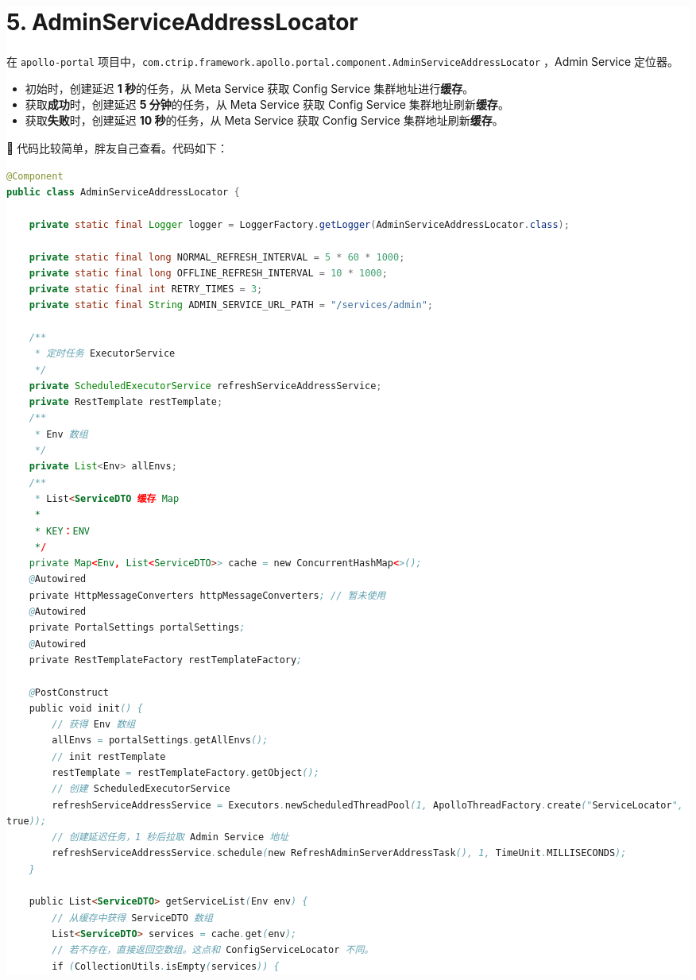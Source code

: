 
# 5. AdminServiceAddressLocator

在 `apollo-portal` 项目中，`com.ctrip.framework.apollo.portal.component.AdminServiceAddressLocator` ，Admin Service 定位器。

* 初始时，创建延迟 **1 秒**的任务，从 Meta Service 获取 Config Service 集群地址进行**缓存**。
* 获取**成功**时，创建延迟 **5 分钟**的任务，从 Meta Service 获取 Config Service 集群地址刷新**缓存**。
* 获取**失败**时，创建延迟 **10 秒**的任务，从 Meta Service 获取 Config Service 集群地址刷新**缓存**。

🙂 代码比较简单，胖友自己查看。代码如下：

```Java
@Component
public class AdminServiceAddressLocator {

    private static final Logger logger = LoggerFactory.getLogger(AdminServiceAddressLocator.class);

    private static final long NORMAL_REFRESH_INTERVAL = 5 * 60 * 1000;
    private static final long OFFLINE_REFRESH_INTERVAL = 10 * 1000;
    private static final int RETRY_TIMES = 3;
    private static final String ADMIN_SERVICE_URL_PATH = "/services/admin";

    /**
     * 定时任务 ExecutorService
     */
    private ScheduledExecutorService refreshServiceAddressService;
    private RestTemplate restTemplate;
    /**
     * Env 数组
     */
    private List<Env> allEnvs;
    /**
     * List<ServiceDTO 缓存 Map
     *
     * KEY：ENV
     */
    private Map<Env, List<ServiceDTO>> cache = new ConcurrentHashMap<>();
    @Autowired
    private HttpMessageConverters httpMessageConverters; // 暂未使用
    @Autowired
    private PortalSettings portalSettings;
    @Autowired
    private RestTemplateFactory restTemplateFactory;

    @PostConstruct
    public void init() {
        // 获得 Env 数组
        allEnvs = portalSettings.getAllEnvs();
        // init restTemplate
        restTemplate = restTemplateFactory.getObject();
        // 创建 ScheduledExecutorService
        refreshServiceAddressService = Executors.newScheduledThreadPool(1, ApolloThreadFactory.create("ServiceLocator", true));
        // 创建延迟任务，1 秒后拉取 Admin Service 地址
        refreshServiceAddressService.schedule(new RefreshAdminServerAddressTask(), 1, TimeUnit.MILLISECONDS);
    }

    public List<ServiceDTO> getServiceList(Env env) {
        // 从缓存中获得 ServiceDTO 数组
        List<ServiceDTO> services = cache.get(env);
        // 若不存在，直接返回空数组。这点和 ConfigServiceLocator 不同。
        if (CollectionUtils.isEmpty(services)) {
```